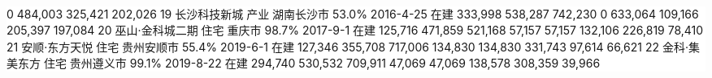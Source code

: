 0
484,003
325,421
202,026
19
长沙科技新城
产业
湖南长沙市
53.0%
2016-4-25
在建
333,998
538,287
742,230
0
633,064
109,166
205,397
197,084
20
巫山·金科城二期
住宅
重庆市
98.7%
2017-9-1
在建
125,716
471,859
521,168
57,157
57,157
132,106
226,819
78,410
21
安顺·东方天悦
住宅
贵州安顺市
55.4%
2019-6-1
在建
127,346
355,708
717,006
134,830
134,830
331,743
97,614
66,621
22
金科·集美东方
住宅
贵州遵义市
99.1%
2019-8-22
在建
294,740
530,532
709,911
47,069
47,069
138,578
308,359
39,966